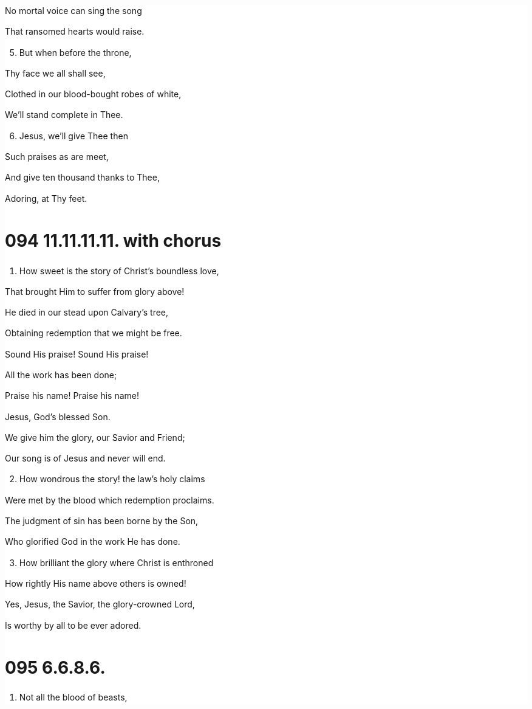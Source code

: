 No mortal voice can sing the song

That ransomed hearts would raise.

5.  But when before the throne,

Thy face we all shall see,

Clothed in our blood-bought robes of white,

We’ll stand complete in Thee.

6.  Jesus, we’ll give Thee then

Such praises as are meet,

And give ten thousand thanks to Thee,

Adoring, at Thy feet.

# 094 11.11.11.11. with chorus

1.  How sweet is the story of Christ’s boundless love,

That brought Him to suffer from glory above!

He died in our stead upon Calvary’s tree,

Obtaining redemption that we might be free.

Sound His praise! Sound His praise!

All the work has been done;

Praise his name! Praise his name!

Jesus, God’s blessed Son.

We give him the glory, our Savior and Friend;

Our song is of Jesus and never will end.

2.  How wondrous the story! the law’s holy claims

Were met by the blood which redemption proclaims.

The judgment of sin has been borne by the Son,

Who glorified God in the work He has done.

3.  How brilliant the glory where Christ is enthroned

How rightly His name above others is owned!

Yes, Jesus, the Savior, the glory-crowned Lord,

Is worthy by all to be ever adored.

# 095 6.6.8.6.

1.  Not all the blood of beasts,
